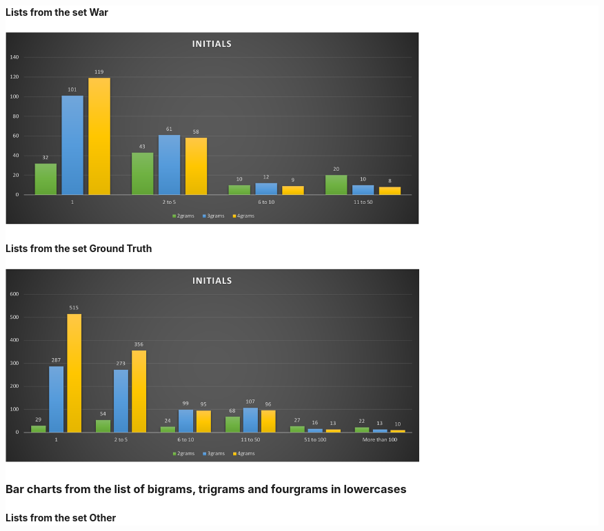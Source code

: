 #### Lists from the set War
<img src="https://raw.githubusercontent.com/FloChiff/phd/main/experiments/token_analysis/graphics/initials_war.png" width="600">

#### Lists from the set Ground Truth
<img src="https://raw.githubusercontent.com/FloChiff/phd/main/experiments/token_analysis/graphics/initials_GT.png" width="600">

### Bar charts from the list of bigrams, trigrams and fourgrams in lowercases
#### Lists from the set Other